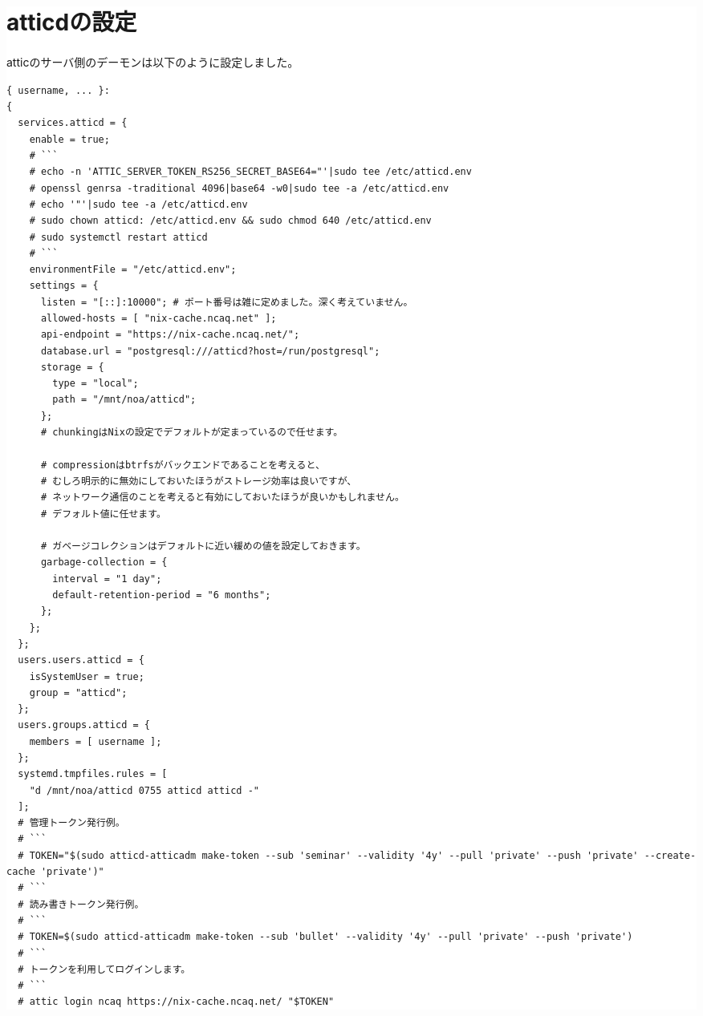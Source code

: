 # atticdの設定

atticのサーバ側のデーモンは以下のように設定しました。

```
{ username, ... }:
{
  services.atticd = {
    enable = true;
    # ```
    # echo -n 'ATTIC_SERVER_TOKEN_RS256_SECRET_BASE64="'|sudo tee /etc/atticd.env
    # openssl genrsa -traditional 4096|base64 -w0|sudo tee -a /etc/atticd.env
    # echo '"'|sudo tee -a /etc/atticd.env
    # sudo chown atticd: /etc/atticd.env && sudo chmod 640 /etc/atticd.env
    # sudo systemctl restart atticd
    # ```
    environmentFile = "/etc/atticd.env";
    settings = {
      listen = "[::]:10000"; # ポート番号は雑に定めました。深く考えていません。
      allowed-hosts = [ "nix-cache.ncaq.net" ];
      api-endpoint = "https://nix-cache.ncaq.net/";
      database.url = "postgresql:///atticd?host=/run/postgresql";
      storage = {
        type = "local";
        path = "/mnt/noa/atticd";
      };
      # chunkingはNixの設定でデフォルトが定まっているので任せます。

      # compressionはbtrfsがバックエンドであることを考えると、
      # むしろ明示的に無効にしておいたほうがストレージ効率は良いですが、
      # ネットワーク通信のことを考えると有効にしておいたほうが良いかもしれません。
      # デフォルト値に任せます。

      # ガベージコレクションはデフォルトに近い緩めの値を設定しておきます。
      garbage-collection = {
        interval = "1 day";
        default-retention-period = "6 months";
      };
    };
  };
  users.users.atticd = {
    isSystemUser = true;
    group = "atticd";
  };
  users.groups.atticd = {
    members = [ username ];
  };
  systemd.tmpfiles.rules = [
    "d /mnt/noa/atticd 0755 atticd atticd -"
  ];
  # 管理トークン発行例。
  # ```
  # TOKEN="$(sudo atticd-atticadm make-token --sub 'seminar' --validity '4y' --pull 'private' --push 'private' --create-cache 'private')"
  # ```
  # 読み書きトークン発行例。
  # ```
  # TOKEN=$(sudo atticd-atticadm make-token --sub 'bullet' --validity '4y' --pull 'private' --push 'private')
  # ```
  # トークンを利用してログインします。
  # ```
  # attic login ncaq https://nix-cache.ncaq.net/ "$TOKEN"
```